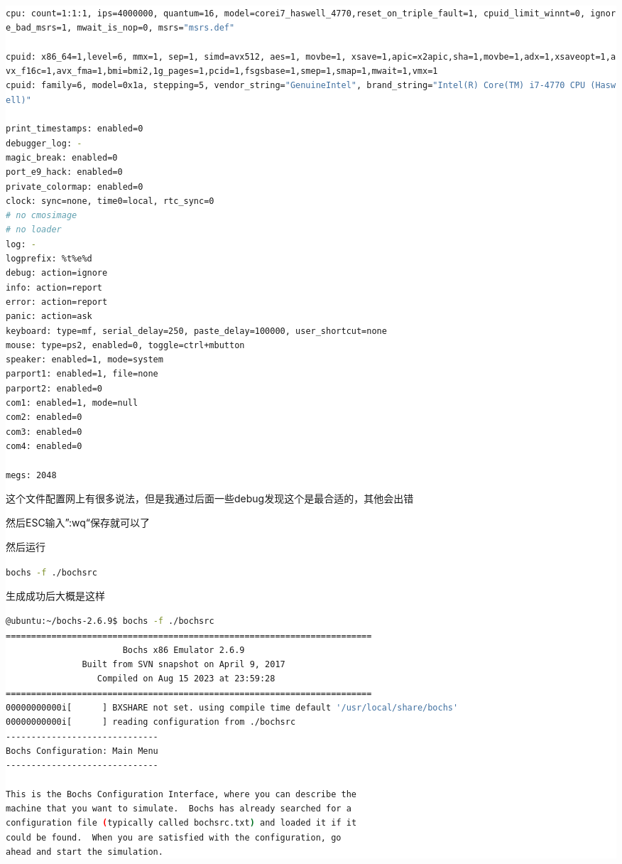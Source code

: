 ```bash
cpu: count=1:1:1, ips=4000000, quantum=16, model=corei7_haswell_4770,reset_on_triple_fault=1, cpuid_limit_winnt=0, ignore_bad_msrs=1, mwait_is_nop=0, msrs="msrs.def"

cpuid: x86_64=1,level=6, mmx=1, sep=1, simd=avx512, aes=1, movbe=1, xsave=1,apic=x2apic,sha=1,movbe=1,adx=1,xsaveopt=1,avx_f16c=1,avx_fma=1,bmi=bmi2,1g_pages=1,pcid=1,fsgsbase=1,smep=1,smap=1,mwait=1,vmx=1
cpuid: family=6, model=0x1a, stepping=5, vendor_string="GenuineIntel", brand_string="Intel(R) Core(TM) i7-4770 CPU (Haswell)"

print_timestamps: enabled=0
debugger_log: -
magic_break: enabled=0
port_e9_hack: enabled=0
private_colormap: enabled=0
clock: sync=none, time0=local, rtc_sync=0
# no cmosimage
# no loader
log: -
logprefix: %t%e%d
debug: action=ignore
info: action=report
error: action=report
panic: action=ask
keyboard: type=mf, serial_delay=250, paste_delay=100000, user_shortcut=none
mouse: type=ps2, enabled=0, toggle=ctrl+mbutton
speaker: enabled=1, mode=system
parport1: enabled=1, file=none
parport2: enabled=0
com1: enabled=1, mode=null
com2: enabled=0
com3: enabled=0
com4: enabled=0

megs: 2048
```

这个文件配置网上有很多说法，但是我通过后面一些debug发现这个是最合适的，其他会出错

然后ESC输入”:wq“保存就可以了

然后运行

```bash
bochs -f ./bochsrc
```

生成成功后大概是这样

```bash
@ubuntu:~/bochs-2.6.9$ bochs -f ./bochsrc
========================================================================
                       Bochs x86 Emulator 2.6.9
               Built from SVN snapshot on April 9, 2017
                  Compiled on Aug 15 2023 at 23:59:28
========================================================================
00000000000i[      ] BXSHARE not set. using compile time default '/usr/local/share/bochs'
00000000000i[      ] reading configuration from ./bochsrc
------------------------------
Bochs Configuration: Main Menu
------------------------------

This is the Bochs Configuration Interface, where you can describe the
machine that you want to simulate.  Bochs has already searched for a
configuration file (typically called bochsrc.txt) and loaded it if it
could be found.  When you are satisfied with the configuration, go
ahead and start the simulation.
```